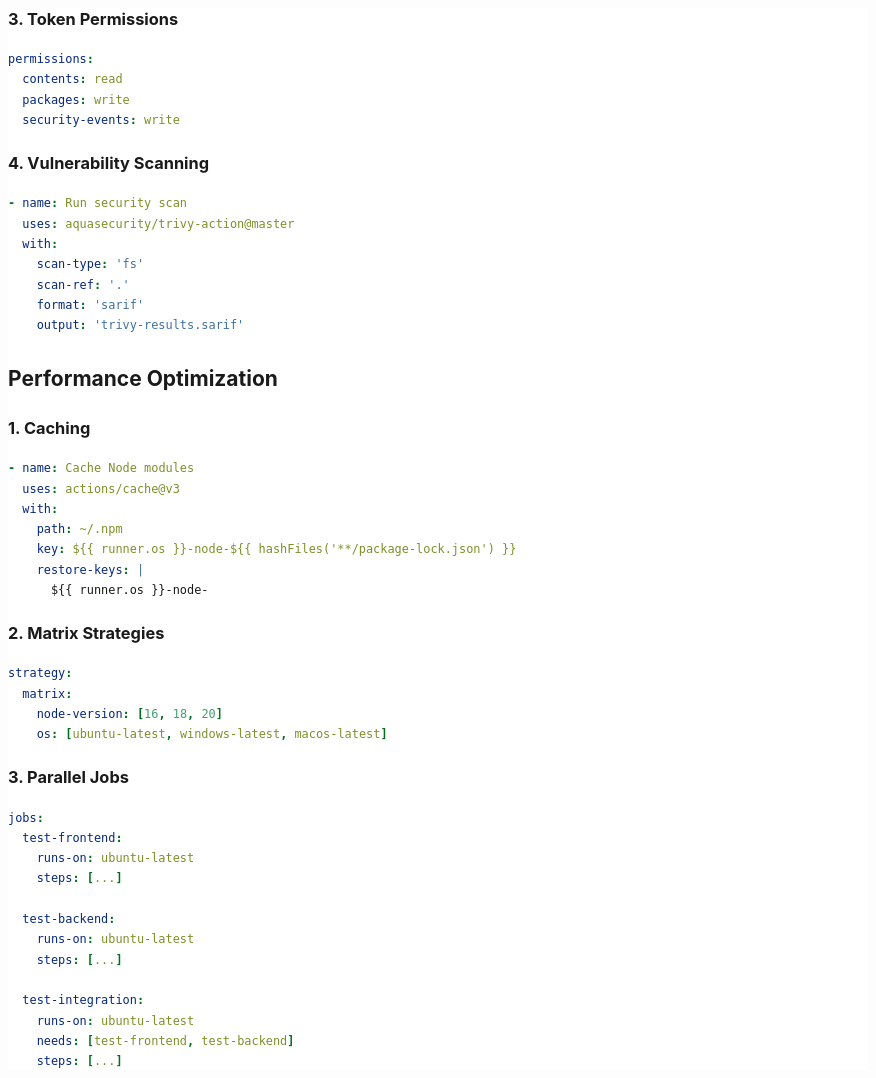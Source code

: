 ### 3. Token Permissions
```yaml
permissions:
  contents: read
  packages: write
  security-events: write
```

### 4. Vulnerability Scanning
```yaml
- name: Run security scan
  uses: aquasecurity/trivy-action@master
  with:
    scan-type: 'fs'
    scan-ref: '.'
    format: 'sarif'
    output: 'trivy-results.sarif'
```

## Performance Optimization

### 1. Caching
```yaml
- name: Cache Node modules
  uses: actions/cache@v3
  with:
    path: ~/.npm
    key: ${{ runner.os }}-node-${{ hashFiles('**/package-lock.json') }}
    restore-keys: |
      ${{ runner.os }}-node-
```

### 2. Matrix Strategies
```yaml
strategy:
  matrix:
    node-version: [16, 18, 20]
    os: [ubuntu-latest, windows-latest, macos-latest]
```

### 3. Parallel Jobs
```yaml
jobs:
  test-frontend:
    runs-on: ubuntu-latest
    steps: [...]
    
  test-backend:
    runs-on: ubuntu-latest
    steps: [...]
    
  test-integration:
    runs-on: ubuntu-latest
    needs: [test-frontend, test-backend]
    steps: [...]
```
